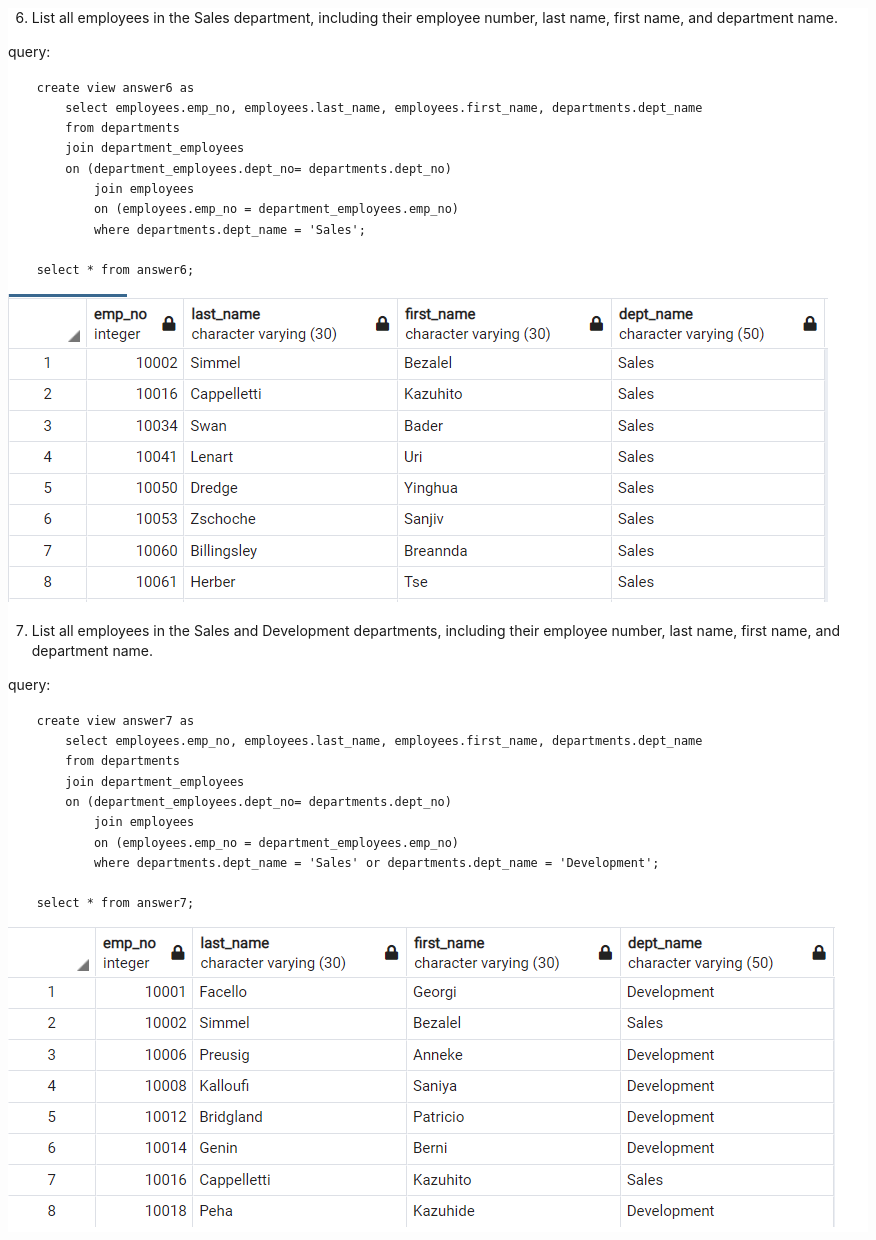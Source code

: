 6. List all employees in the Sales department, including their employee number, last name, first name, and department name.

query:  

		create view answer6 as
			select employees.emp_no, employees.last_name, employees.first_name, departments.dept_name
			from departments 
			join department_employees
			on (department_employees.dept_no= departments.dept_no)
				join employees
				on (employees.emp_no = department_employees.emp_no)
				where departments.dept_name = 'Sales';

		select * from answer6;


![answer6.png](EmployeeSQL/images/answer6.png)

7. List all employees in the Sales and Development departments, including their employee number, last name, first name, and department name.

query:  

		create view answer7 as
			select employees.emp_no, employees.last_name, employees.first_name, departments.dept_name
			from departments 
			join department_employees
			on (department_employees.dept_no= departments.dept_no)
				join employees
				on (employees.emp_no = department_employees.emp_no)
				where departments.dept_name = 'Sales' or departments.dept_name = 'Development';

		select * from answer7;


![answer7.png](EmployeeSQL/images/answer7.png)